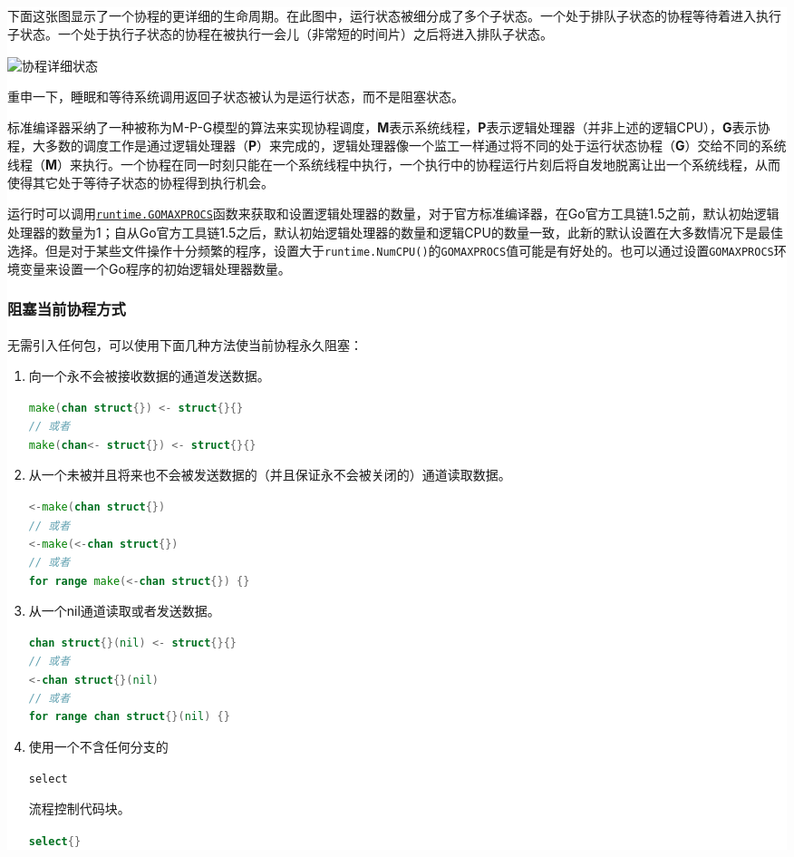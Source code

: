 下面这张图显示了一个协程的更详细的生命周期。在此图中，运行状态被细分成了多个子状态。一个处于排队子状态的协程等待着进入执行子状态。一个处于执行子状态的协程在被执行一会儿（非常短的时间片）之后将进入排队子状态。

![协程详细状态](https://oss.xubighead.top/oss/image/202501/1880144531677007873.png)



重申一下，睡眠和等待系统调用返回子状态被认为是运行状态，而不是阻塞状态。

标准编译器采纳了一种被称为M-P-G模型的算法来实现协程调度，**M**表示系统线程，**P**表示逻辑处理器（并非上述的逻辑CPU），**G**表示协程，大多数的调度工作是通过逻辑处理器（**P**）来完成的，逻辑处理器像一个监工一样通过将不同的处于运行状态协程（**G**）交给不同的系统线程（**M**）来执行。一个协程在同一时刻只能在一个系统线程中执行，一个执行中的协程运行片刻后将自发地脱离让出一个系统线程，从而使得其它处于等待子状态的协程得到执行机会。

运行时可以调用[`runtime.GOMAXPROCS`](https://golang.google.cn/pkg/runtime/#GOMAXPROCS)函数来获取和设置逻辑处理器的数量，对于官方标准编译器，在Go官方工具链1.5之前，默认初始逻辑处理器的数量为1；自从Go官方工具链1.5之后，默认初始逻辑处理器的数量和逻辑CPU的数量一致，此新的默认设置在大多数情况下是最佳选择。但是对于某些文件操作十分频繁的程序，设置大于`runtime.NumCPU()`的`GOMAXPROCS`值可能是有好处的。也可以通过设置`GOMAXPROCS`环境变量来设置一个Go程序的初始逻辑处理器数量。





### 阻塞当前协程方式

无需引入任何包，可以使用下面几种方法使当前协程永久阻塞：

1. 向一个永不会被接收数据的通道发送数据。

   ```go
   make(chan struct{}) <- struct{}{}
   // 或者
   make(chan<- struct{}) <- struct{}{}
   ```

2. 从一个未被并且将来也不会被发送数据的（并且保证永不会被关闭的）通道读取数据。

   ```go
   <-make(chan struct{})
   // 或者
   <-make(<-chan struct{})
   // 或者
   for range make(<-chan struct{}) {}
   ```

3. 从一个nil通道读取或者发送数据。

   ```go
   chan struct{}(nil) <- struct{}{}
   // 或者
   <-chan struct{}(nil)
   // 或者
   for range chan struct{}(nil) {}
   ```

4. 使用一个不含任何分支的

   ```
   select
   ```

   流程控制代码块。

   ```go
   select{}
   ```